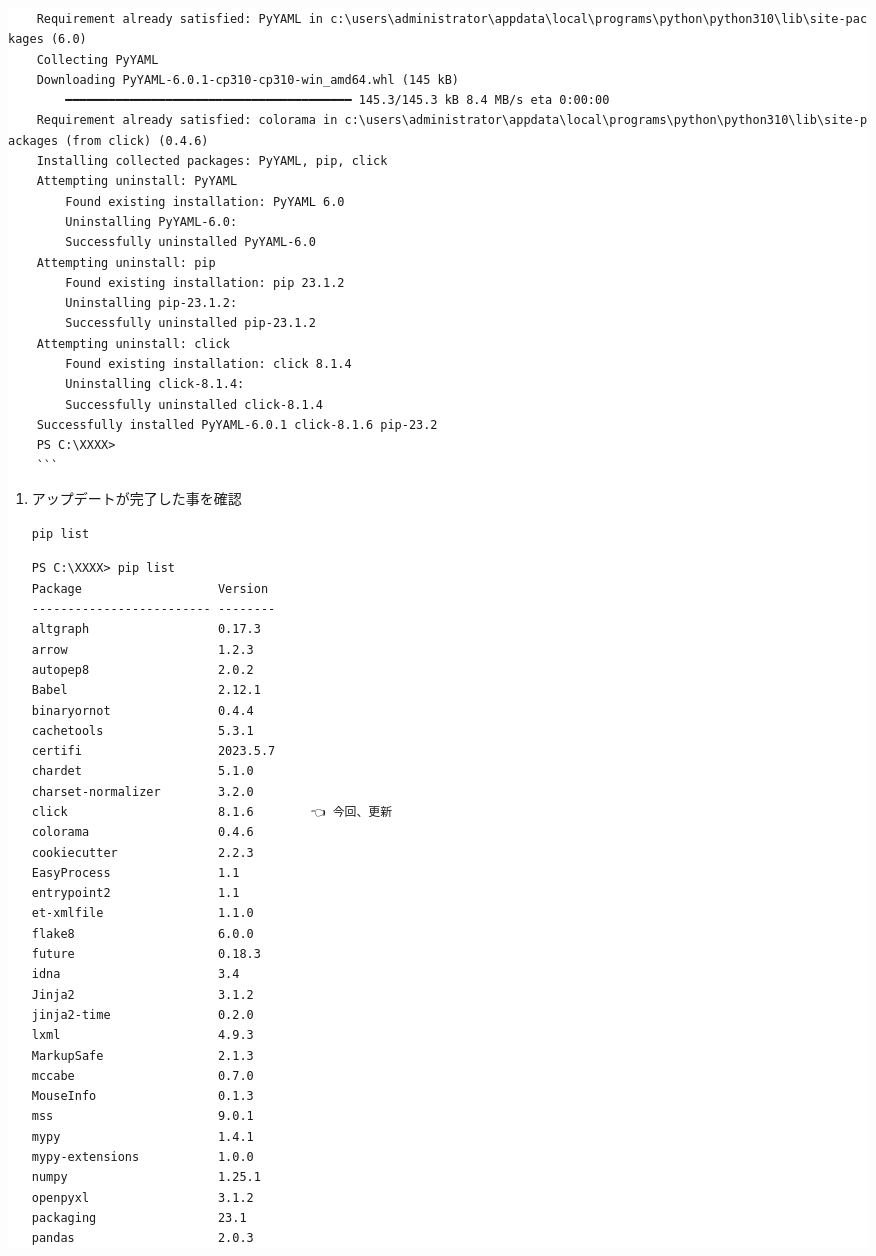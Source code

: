         Requirement already satisfied: PyYAML in c:\users\administrator\appdata\local\programs\python\python310\lib\site-packages (6.0)
        Collecting PyYAML
        Downloading PyYAML-6.0.1-cp310-cp310-win_amd64.whl (145 kB)
            ━━━━━━━━━━━━━━━━━━━━━━━━━━━━━━━━━━━━━━━━ 145.3/145.3 kB 8.4 MB/s eta 0:00:00
        Requirement already satisfied: colorama in c:\users\administrator\appdata\local\programs\python\python310\lib\site-packages (from click) (0.4.6)
        Installing collected packages: PyYAML, pip, click
        Attempting uninstall: PyYAML
            Found existing installation: PyYAML 6.0
            Uninstalling PyYAML-6.0:
            Successfully uninstalled PyYAML-6.0
        Attempting uninstall: pip
            Found existing installation: pip 23.1.2
            Uninstalling pip-23.1.2:
            Successfully uninstalled pip-23.1.2
        Attempting uninstall: click
            Found existing installation: click 8.1.4
            Uninstalling click-8.1.4:
            Successfully uninstalled click-8.1.4
        Successfully installed PyYAML-6.0.1 click-8.1.6 pip-23.2
        PS C:\XXXX>
        ```

1. アップデートが完了した事を確認

    ```powershell:コピー用
    pip list
    ```

    ```powershell:インストール済みの全パッケージを一覧表示するコマンド（更新後）
    PS C:\XXXX> pip list
    Package                   Version
    ------------------------- --------
    altgraph                  0.17.3
    arrow                     1.2.3
    autopep8                  2.0.2
    Babel                     2.12.1
    binaryornot               0.4.4
    cachetools                5.3.1
    certifi                   2023.5.7
    chardet                   5.1.0
    charset-normalizer        3.2.0
    click                     8.1.6        👈 今回、更新
    colorama                  0.4.6
    cookiecutter              2.2.3
    EasyProcess               1.1
    entrypoint2               1.1
    et-xmlfile                1.1.0
    flake8                    6.0.0
    future                    0.18.3
    idna                      3.4
    Jinja2                    3.1.2
    jinja2-time               0.2.0
    lxml                      4.9.3
    MarkupSafe                2.1.3
    mccabe                    0.7.0
    MouseInfo                 0.1.3
    mss                       9.0.1
    mypy                      1.4.1
    mypy-extensions           1.0.0
    numpy                     1.25.1
    openpyxl                  3.1.2
    packaging                 23.1
    pandas                    2.0.3